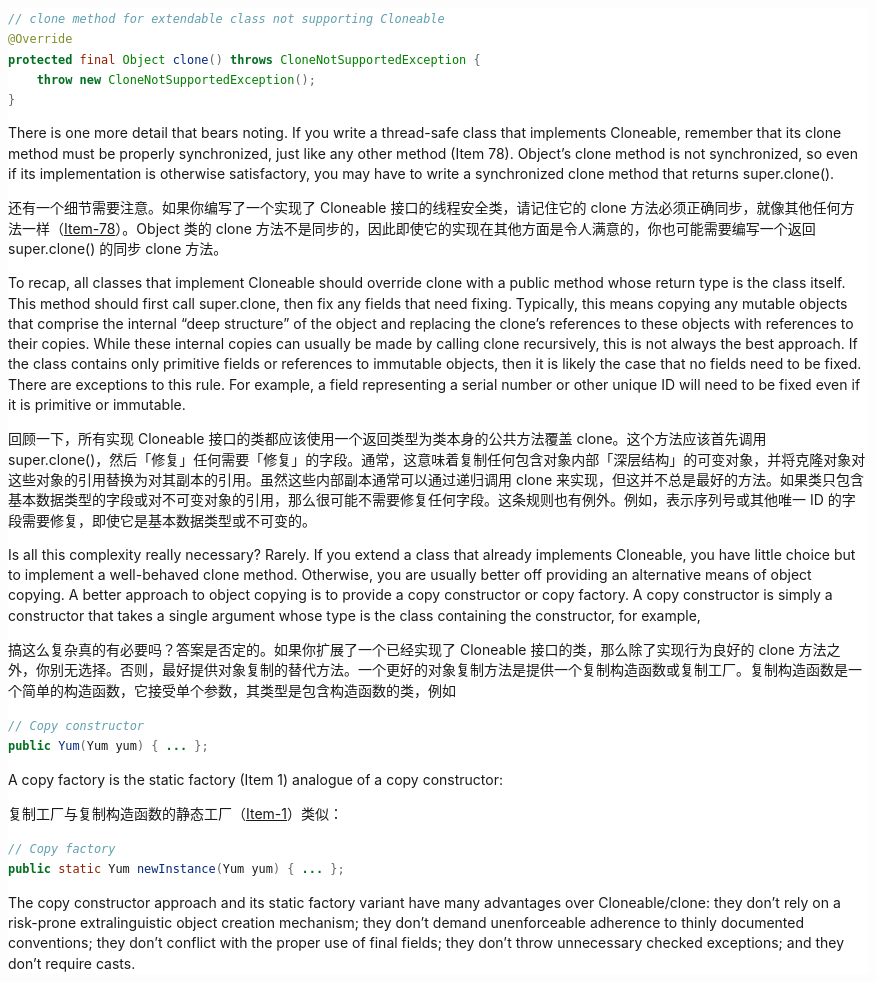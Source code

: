 ```java
// clone method for extendable class not supporting Cloneable
@Override
protected final Object clone() throws CloneNotSupportedException {
    throw new CloneNotSupportedException();
}
```

There is one more detail that bears noting. If you write a thread-safe class that implements Cloneable, remember that its clone method must be properly synchronized, just like any other method (Item 78). Object’s clone method is not synchronized, so even if its implementation is otherwise satisfactory, you may have to write a synchronized clone method that returns super.clone().

还有一个细节需要注意。如果你编写了一个实现了 Cloneable 接口的线程安全类，请记住它的 clone 方法必须正确同步，就像其他任何方法一样（[Item-78](../Chapter-11/Chapter-11-Item-78-Synchronize-access-to-shared-mutable-data.md)）。Object 类的 clone 方法不是同步的，因此即使它的实现在其他方面是令人满意的，你也可能需要编写一个返回 super.clone() 的同步 clone 方法。

To recap, all classes that implement Cloneable should override clone with a public method whose return type is the class itself. This method should first call super.clone, then fix any fields that need fixing. Typically, this means copying any mutable objects that comprise the internal “deep structure” of the object and replacing the clone’s references to these objects with references to their copies. While these internal copies can usually be made by calling clone recursively, this is not always the best approach. If the class contains only primitive fields or references to immutable objects, then it is likely the case that no fields need to be fixed. There are exceptions to this rule. For example, a field representing a serial number or other unique ID will need to be fixed even if it is primitive or immutable.

回顾一下，所有实现 Cloneable 接口的类都应该使用一个返回类型为类本身的公共方法覆盖 clone。这个方法应该首先调用 super.clone()，然后「修复」任何需要「修复」的字段。通常，这意味着复制任何包含对象内部「深层结构」的可变对象，并将克隆对象对这些对象的引用替换为对其副本的引用。虽然这些内部副本通常可以通过递归调用 clone 来实现，但这并不总是最好的方法。如果类只包含基本数据类型的字段或对不可变对象的引用，那么很可能不需要修复任何字段。这条规则也有例外。例如，表示序列号或其他唯一 ID 的字段需要修复，即使它是基本数据类型或不可变的。

Is all this complexity really necessary? Rarely. If you extend a class that already implements Cloneable, you have little choice but to implement a well-behaved clone method. Otherwise, you are usually better off providing an alternative means of object copying. A better approach to object copying is to provide a copy constructor or copy factory. A copy constructor is simply a constructor that takes a single argument whose type is the class containing the constructor, for example,

搞这么复杂真的有必要吗？答案是否定的。如果你扩展了一个已经实现了 Cloneable 接口的类，那么除了实现行为良好的 clone 方法之外，你别无选择。否则，最好提供对象复制的替代方法。一个更好的对象复制方法是提供一个复制构造函数或复制工厂。复制构造函数是一个简单的构造函数，它接受单个参数，其类型是包含构造函数的类，例如

```java
// Copy constructor
public Yum(Yum yum) { ... };
```

A copy factory is the static factory (Item 1) analogue of a copy constructor:

复制工厂与复制构造函数的静态工厂（[Item-1](../Chapter-2/Chapter-2-Item-1-Consider-static-factory-methods-instead-of-constructors.md)）类似：

```java
// Copy factory
public static Yum newInstance(Yum yum) { ... };
```

The copy constructor approach and its static factory variant have many advantages over Cloneable/clone: they don’t rely on a risk-prone extralinguistic object creation mechanism; they don’t demand unenforceable adherence to thinly documented conventions; they don’t conflict with the proper use of final fields; they don’t throw unnecessary checked exceptions; and they don’t require casts.
